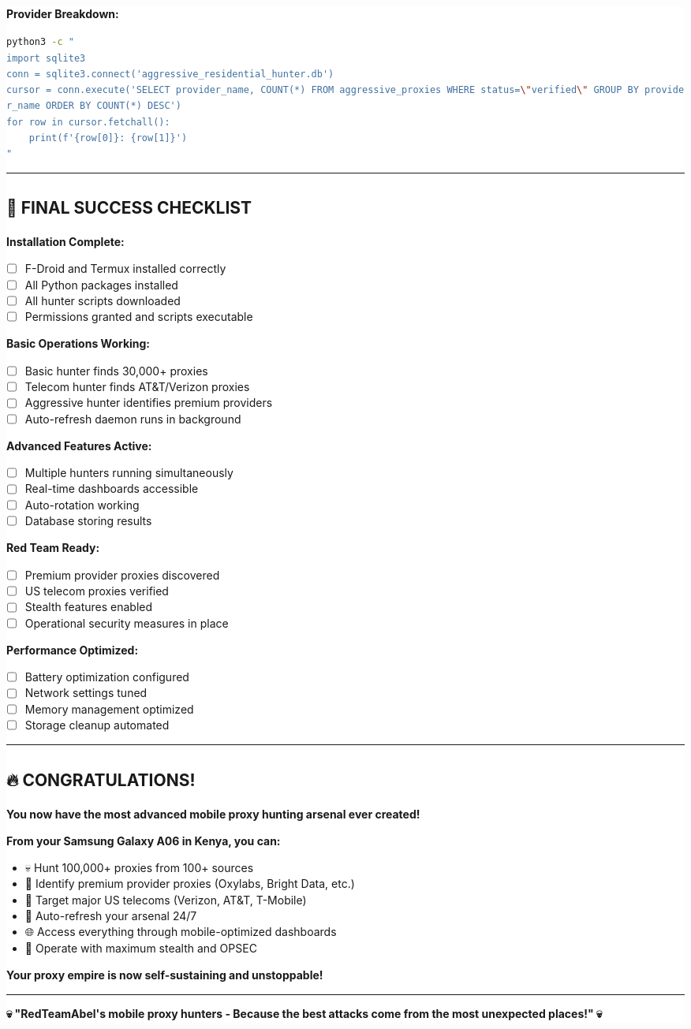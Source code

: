 **Provider Breakdown:**
```bash
python3 -c "
import sqlite3
conn = sqlite3.connect('aggressive_residential_hunter.db')
cursor = conn.execute('SELECT provider_name, COUNT(*) FROM aggressive_proxies WHERE status=\"verified\" GROUP BY provider_name ORDER BY COUNT(*) DESC')
for row in cursor.fetchall():
    print(f'{row[0]}: {row[1]}')
"
```

---

## 🎯 FINAL SUCCESS CHECKLIST

**Installation Complete:**
- [ ] F-Droid and Termux installed correctly
- [ ] All Python packages installed
- [ ] All hunter scripts downloaded
- [ ] Permissions granted and scripts executable

**Basic Operations Working:**
- [ ] Basic hunter finds 30,000+ proxies
- [ ] Telecom hunter finds AT&T/Verizon proxies
- [ ] Aggressive hunter identifies premium providers
- [ ] Auto-refresh daemon runs in background

**Advanced Features Active:**
- [ ] Multiple hunters running simultaneously
- [ ] Real-time dashboards accessible
- [ ] Auto-rotation working
- [ ] Database storing results

**Red Team Ready:**
- [ ] Premium provider proxies discovered
- [ ] US telecom proxies verified
- [ ] Stealth features enabled
- [ ] Operational security measures in place

**Performance Optimized:**
- [ ] Battery optimization configured
- [ ] Network settings tuned
- [ ] Memory management optimized
- [ ] Storage cleanup automated

---

## 🔥 CONGRATULATIONS!

**You now have the most advanced mobile proxy hunting arsenal ever created!**

**From your Samsung Galaxy A06 in Kenya, you can:**
- 💀 Hunt 100,000+ proxies from 100+ sources
- 💎 Identify premium provider proxies (Oxylabs, Bright Data, etc.)
- 📱 Target major US telecoms (Verizon, AT&T, T-Mobile)
- 🔄 Auto-refresh your arsenal 24/7
- 🌐 Access everything through mobile-optimized dashboards
- 🥷 Operate with maximum stealth and OPSEC

**Your proxy empire is now self-sustaining and unstoppable!**

---

**💀 "RedTeamAbel's mobile proxy hunters - Because the best attacks come from the most unexpected places!" 💀**

